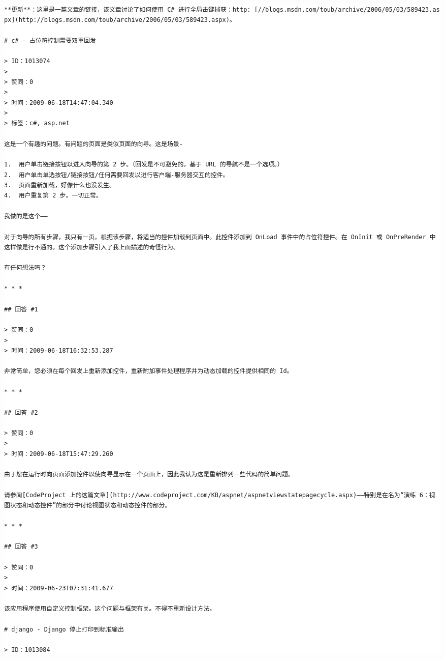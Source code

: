 ```
**更新**：这里是一篇文章的链接，该文章讨论了如何使用 C# 进行全局击键捕获：http: [//blogs.msdn.com/toub/archive/2006/05/03/589423.aspx](http://blogs.msdn.com/toub/archive/2006/05/03/589423.aspx)。

# c# - 占位符控制需要双重回发

> ID：1013074
> 
> 赞同：0
> 
> 时间：2009-06-18T14:47:04.340
> 
> 标签：c#, asp.net

这是一个有趣的问题。有问题的页面是类似页面的向导。这是场景-

1.  用户单击链接按钮以进入向导的第 2 步。（回发是不可避免的。基于 URL 的导航不是一个选项。）
2.  用户单击单选按钮/链接按钮/任何需要回发以进行客户端-服务器交互的控件。
3.  页面重新加载，好像什么也没发生。
4.  用户重复第 2 步。一切正常。

我做的是这个——

对于向导的所有步骤，我只有一页。根据该步骤，将适当的控件加载到页面中。此控件添加到 OnLoad 事件中的占位符控件。在 OnInit 或 OnPreRender 中这样做是行不通的。这个添加步骤引入了我上面描述的奇怪行为。

有任何想法吗？

* * *

## 回答 #1

> 赞同：0
> 
> 时间：2009-06-18T16:32:53.287

非常简单，您必须在每个回发上重新添加控件，重新附加事件处理程序并为动态加载的控件提供相同的 Id。

* * *

## 回答 #2

> 赞同：0
> 
> 时间：2009-06-18T15:47:29.260

由于您在运行时向页面添加控件以使向导显示在一个页面上，因此我认为这是重新排列一些代码的简单问题。

请参阅[CodeProject 上的这篇文章](http://www.codeproject.com/KB/aspnet/aspnetviewstatepagecycle.aspx)——特别是在名为“演练 6：视图状态和动态控件”的部分中讨论视图状态和动态控件的部分。

* * *

## 回答 #3

> 赞同：0
> 
> 时间：2009-06-23T07:31:41.677

该应用程序使用自定义控制框架。这个问题与框架有关。不得不重新设计方法。

# django - Django 停止打印到标准输出

> ID：1013084
```